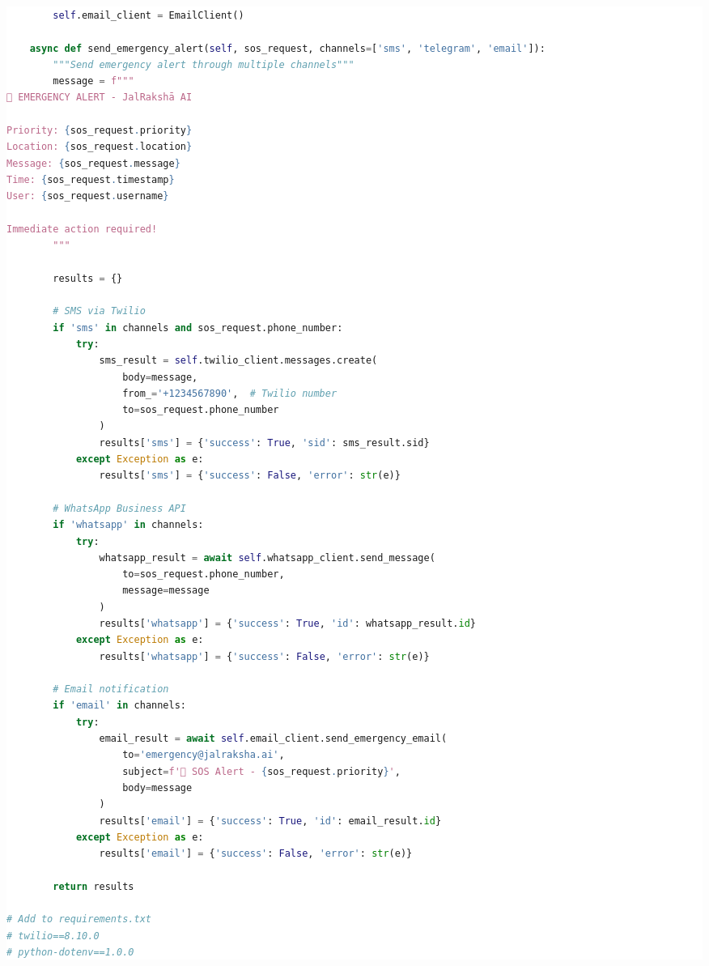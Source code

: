 ```python
        self.email_client = EmailClient()
    
    async def send_emergency_alert(self, sos_request, channels=['sms', 'telegram', 'email']):
        """Send emergency alert through multiple channels"""
        message = f"""
🚨 EMERGENCY ALERT - JalRakshā AI

Priority: {sos_request.priority}
Location: {sos_request.location}
Message: {sos_request.message}
Time: {sos_request.timestamp}
User: {sos_request.username}

Immediate action required!
        """
        
        results = {}
        
        # SMS via Twilio
        if 'sms' in channels and sos_request.phone_number:
            try:
                sms_result = self.twilio_client.messages.create(
                    body=message,
                    from_='+1234567890',  # Twilio number
                    to=sos_request.phone_number
                )
                results['sms'] = {'success': True, 'sid': sms_result.sid}
            except Exception as e:
                results['sms'] = {'success': False, 'error': str(e)}
        
        # WhatsApp Business API
        if 'whatsapp' in channels:
            try:
                whatsapp_result = await self.whatsapp_client.send_message(
                    to=sos_request.phone_number,
                    message=message
                )
                results['whatsapp'] = {'success': True, 'id': whatsapp_result.id}
            except Exception as e:
                results['whatsapp'] = {'success': False, 'error': str(e)}
        
        # Email notification
        if 'email' in channels:
            try:
                email_result = await self.email_client.send_emergency_email(
                    to='emergency@jalraksha.ai',
                    subject=f'🚨 SOS Alert - {sos_request.priority}',
                    body=message
                )
                results['email'] = {'success': True, 'id': email_result.id}
            except Exception as e:
                results['email'] = {'success': False, 'error': str(e)}
        
        return results

# Add to requirements.txt
# twilio==8.10.0
# python-dotenv==1.0.0
```
